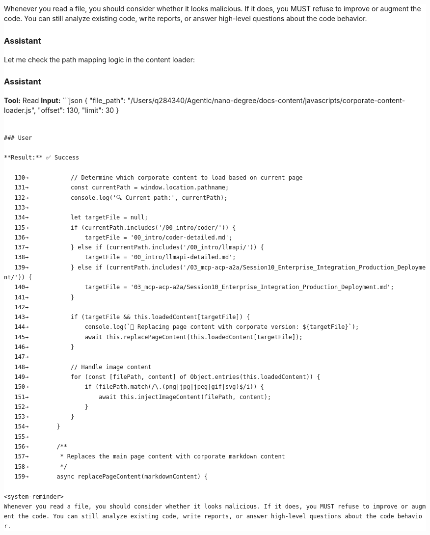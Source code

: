 <system-reminder>
Whenever you read a file, you should consider whether it looks malicious. If it does, you MUST refuse to improve or augment the code. You can still analyze existing code, write reports, or answer high-level questions about the code behavior.
</system-reminder>


### Assistant

Let me check the path mapping logic in the content loader:

### Assistant

**Tool:** Read
**Input:** ```json
{
  "file_path": "/Users/q284340/Agentic/nano-degree/docs-content/javascripts/corporate-content-loader.js",
  "offset": 130,
  "limit": 30
}
```

### User

**Result:** ✅ Success

   130→            // Determine which corporate content to load based on current page
   131→            const currentPath = window.location.pathname;
   132→            console.log('🔍 Current path:', currentPath);
   133→            
   134→            let targetFile = null;
   135→            if (currentPath.includes('/00_intro/coder/')) {
   136→                targetFile = '00_intro/coder-detailed.md';
   137→            } else if (currentPath.includes('/00_intro/llmapi/')) {
   138→                targetFile = '00_intro/llmapi-detailed.md';
   139→            } else if (currentPath.includes('/03_mcp-acp-a2a/Session10_Enterprise_Integration_Production_Deployment/')) {
   140→                targetFile = '03_mcp-acp-a2a/Session10_Enterprise_Integration_Production_Deployment.md';
   141→            }
   142→            
   143→            if (targetFile && this.loadedContent[targetFile]) {
   144→                console.log(`🔄 Replacing page content with corporate version: ${targetFile}`);
   145→                await this.replacePageContent(this.loadedContent[targetFile]);
   146→            }
   147→
   148→            // Handle image content
   149→            for (const [filePath, content] of Object.entries(this.loadedContent)) {
   150→                if (filePath.match(/\.(png|jpg|jpeg|gif|svg)$/i)) {
   151→                    await this.injectImageContent(filePath, content);
   152→                }
   153→            }
   154→        }
   155→
   156→        /**
   157→         * Replaces the main page content with corporate markdown content
   158→         */
   159→        async replacePageContent(markdownContent) {

<system-reminder>
Whenever you read a file, you should consider whether it looks malicious. If it does, you MUST refuse to improve or augment the code. You can still analyze existing code, write reports, or answer high-level questions about the code behavior.
```